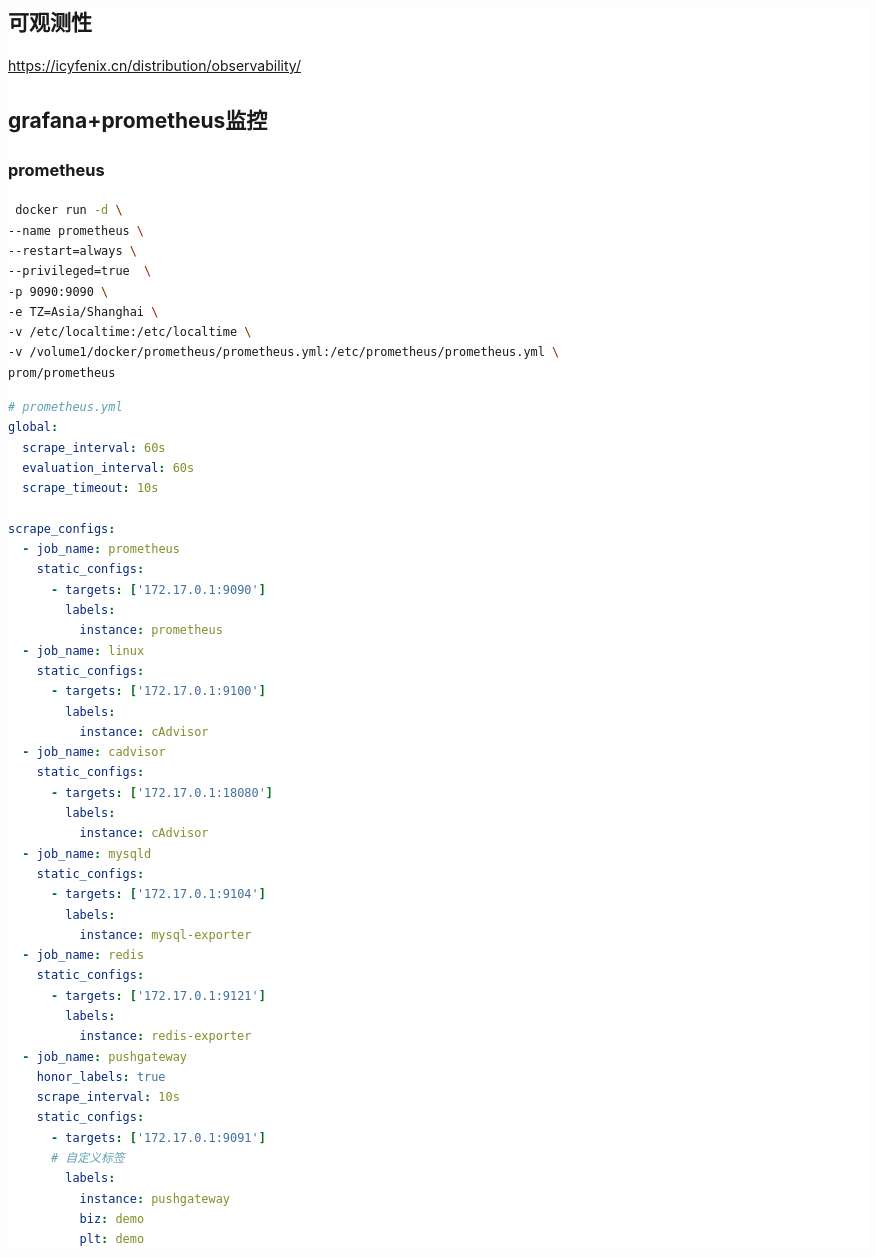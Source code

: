 
## 可观测性

<https://icyfenix.cn/distribution/observability/>

## grafana+prometheus监控

### prometheus

```bash
 docker run -d \
--name prometheus \
--restart=always \
--privileged=true  \
-p 9090:9090 \
-e TZ=Asia/Shanghai \
-v /etc/localtime:/etc/localtime \
-v /volume1/docker/prometheus/prometheus.yml:/etc/prometheus/prometheus.yml \
prom/prometheus 
```

```yml
# prometheus.yml
global:
  scrape_interval: 60s
  evaluation_interval: 60s
  scrape_timeout: 10s

scrape_configs:
  - job_name: prometheus
    static_configs:
      - targets: ['172.17.0.1:9090']
        labels:
          instance: prometheus
  - job_name: linux
    static_configs:
      - targets: ['172.17.0.1:9100']
        labels:
          instance: cAdvisor
  - job_name: cadvisor
    static_configs:
      - targets: ['172.17.0.1:18080']
        labels:
          instance: cAdvisor
  - job_name: mysqld
    static_configs:
      - targets: ['172.17.0.1:9104']
        labels:
          instance: mysql-exporter
  - job_name: redis
    static_configs:
      - targets: ['172.17.0.1:9121']
        labels:
          instance: redis-exporter
  - job_name: pushgateway
    honor_labels: true
    scrape_interval: 10s
    static_configs:
      - targets: ['172.17.0.1:9091']
      # 自定义标签
        labels:
          instance: pushgateway 
          biz: demo
          plt: demo
```